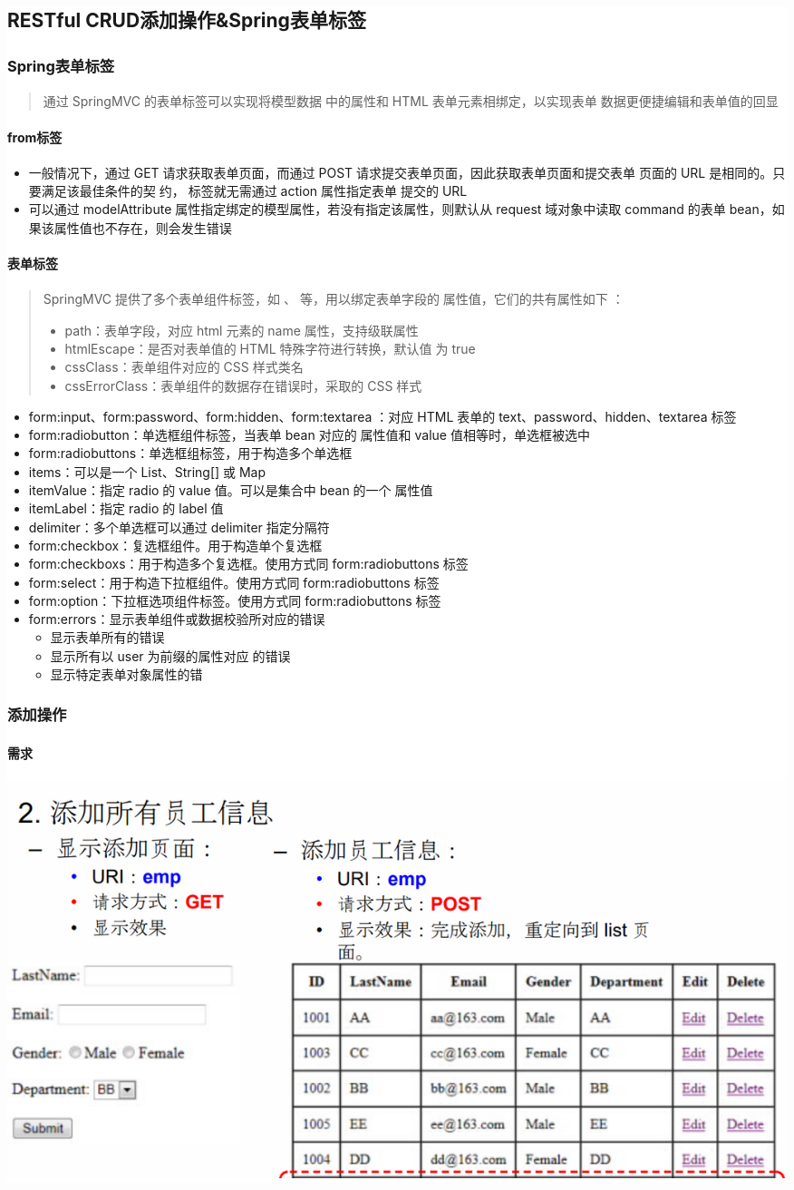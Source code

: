 ## RESTful CRUD添加操作&Spring表单标签

### Spring表单标签

>  通过 SpringMVC 的表单标签可以实现将模型数据 中的属性和 HTML 表单元素相绑定，以实现表单 数据更便捷编辑和表单值的回显 

#### from标签

- 一般情况下，通过 GET 请求获取表单页面，而通过 POST 请求提交表单页面，因此获取表单页面和提交表单 页面的 URL 是相同的。只要满足该最佳条件的契 约， 标签就无需通过 action 属性指定表单 提交的 URL 
- 可以通过 modelAttribute 属性指定绑定的模型属性，若没有指定该属性，则默认从 request 域对象中读取 command 的表单 bean，如果该属性值也不存在，则会发生错误

####  表单标签 

>  SpringMVC 提供了多个表单组件标签，如 、 等，用以绑定表单字段的 属性值，它们的共有属性如下 ：
>
> - path：表单字段，对应 html 元素的 name 属性，支持级联属性 
> - htmlEscape：是否对表单值的 HTML 特殊字符进行转换，默认值 为 true 
> - cssClass：表单组件对应的 CSS 样式类名 
> - cssErrorClass：表单组件的数据存在错误时，采取的 CSS 样式 

- form:input、form:password、form:hidden、form:textarea ：对应 HTML 表单的 text、password、hidden、textarea 标签 
-  form:radiobutton：单选框组件标签，当表单 bean 对应的 属性值和 value 值相等时，单选框被选中
-  form:radiobuttons：单选框组标签，用于构造多个单选框
  -  items：可以是一个 List、String[] 或 Map
  - itemValue：指定 radio 的 value 值。可以是集合中 bean 的一个 属性值
  - itemLabel：指定 radio 的 label 值 
  - delimiter：多个单选框可以通过 delimiter 指定分隔符 
-  form:checkbox：复选框组件。用于构造单个复选框 
- form:checkboxs：用于构造多个复选框。使用方式同 form:radiobuttons 标签
- form:select：用于构造下拉框组件。使用方式同 form:radiobuttons 标签 
- form:option：下拉框选项组件标签。使用方式同 form:radiobuttons 标签 
- form:errors：显示表单组件或数据校验所对应的错误 
  - 显示表单所有的错误
  - 显示所有以 user 为前缀的属性对应 的错误 
  - 显示特定表单对象属性的错 

### 添加操作

#### 需求

![1619067152483](SpringMVC.assets/1619067152483.png)